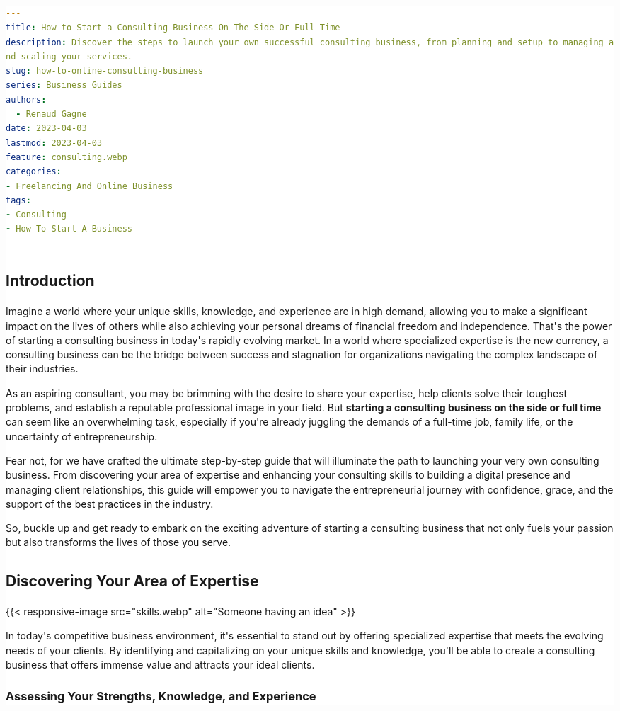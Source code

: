 ```yaml
---
title: How to Start a Consulting Business On The Side Or Full Time
description: Discover the steps to launch your own successful consulting business, from planning and setup to managing and scaling your services.
slug: how-to-online-consulting-business
series: Business Guides
authors:
  - Renaud Gagne
date: 2023-04-03
lastmod: 2023-04-03
feature: consulting.webp
categories:
- Freelancing And Online Business
tags:  
- Consulting
- How To Start A Business
---
```

## Introduction

Imagine a world where your unique skills, knowledge, and experience are in high demand, allowing you to make a significant impact on the lives of others while also achieving your personal dreams of financial freedom and independence. That's the power of starting a consulting business in today's rapidly evolving market. In a world where specialized expertise is the new currency, a consulting business can be the bridge between success and stagnation for organizations navigating the complex landscape of their industries.

As an aspiring consultant, you may be brimming with the desire to share your expertise, help clients solve their toughest problems, and establish a reputable professional image in your field. But **starting a consulting business on the side or full time** can seem like an overwhelming task, especially if you're already juggling the demands of a full-time job, family life, or the uncertainty of entrepreneurship.

Fear not, for we have crafted the ultimate step-by-step guide that will illuminate the path to launching your very own consulting business. From discovering your area of expertise and enhancing your consulting skills to building a digital presence and managing client relationships, this guide will empower you to navigate the entrepreneurial journey with confidence, grace, and the support of the best practices in the industry.

So, buckle up and get ready to embark on the exciting adventure of starting a consulting business that not only fuels your passion but also transforms the lives of those you serve.

## Discovering Your Area of Expertise
{{< responsive-image src="skills.webp" alt="Someone having an idea" >}}

In today's competitive business environment, it's essential to stand out by offering specialized expertise that meets the evolving needs of your clients. By identifying and capitalizing on your unique skills and knowledge, you'll be able to create a consulting business that offers immense value and attracts your ideal clients.

### Assessing Your Strengths, Knowledge, and Experience
